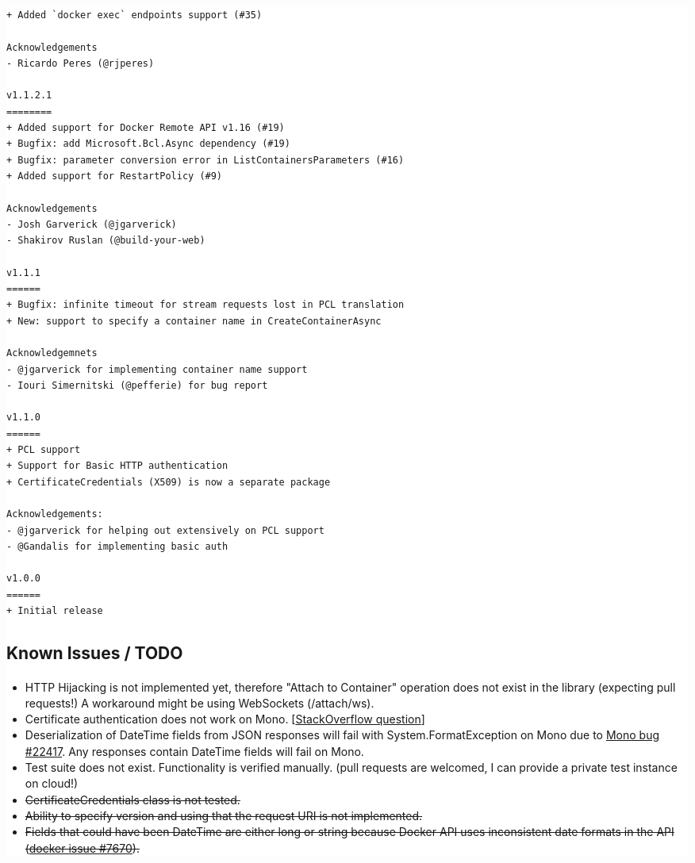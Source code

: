 ```
+ Added `docker exec` endpoints support (#35)

Acknowledgements
- Ricardo Peres (@rjperes)

v1.1.2.1
========
+ Added support for Docker Remote API v1.16 (#19)
+ Bugfix: add Microsoft.Bcl.Async dependency (#19)
+ Bugfix: parameter conversion error in ListContainersParameters (#16)
+ Added support for RestartPolicy (#9)

Acknowledgements
- Josh Garverick (@jgarverick)
- Shakirov Ruslan (@build-your-web)

v1.1.1
======
+ Bugfix: infinite timeout for stream requests lost in PCL translation
+ New: support to specify a container name in CreateContainerAsync

Acknowledgemnets
- @jgarverick for implementing container name support
- Iouri Simernitski (@pefferie) for bug report

v1.1.0
======
+ PCL support
+ Support for Basic HTTP authentication
+ CertificateCredentials (X509) is now a separate package

Acknowledgements:
- @jgarverick for helping out extensively on PCL support
- @Gandalis for implementing basic auth

v1.0.0
======
+ Initial release
```

## Known Issues / TODO

* HTTP Hijacking is not implemented yet, therefore "Attach to Container" operation does not exist in the library (expecting pull requests!) A workaround might be using WebSockets (/attach/ws).
* Certificate authentication does not work on Mono. [[StackOverflow question](http://stackoverflow.com/questions/25495056/using-custom-ssl-client-certificates-system-net-httpclient-on-mono)]
* Deserialization of DateTime fields from JSON responses will fail with System.FormatException on Mono due to [Mono bug #22417](https://bugzilla.xamarin.com/show_bug.cgi?id=22417). Any responses contain DateTime fields will fail on Mono.
* Test suite does not exist. Functionality is verified manually. (pull requests are welcomed, I can provide a private test instance on cloud!)
* ~~CertificateCredentials class is not tested.~~
* ~~Ability to specify version and using that the request URI is not implemented.~~
* ~~Fields that could have been DateTime are either long or string because Docker API uses inconsistent date formats in the API ([docker issue #7670](https://github.com/docker/docker/issues/7670)).~~
